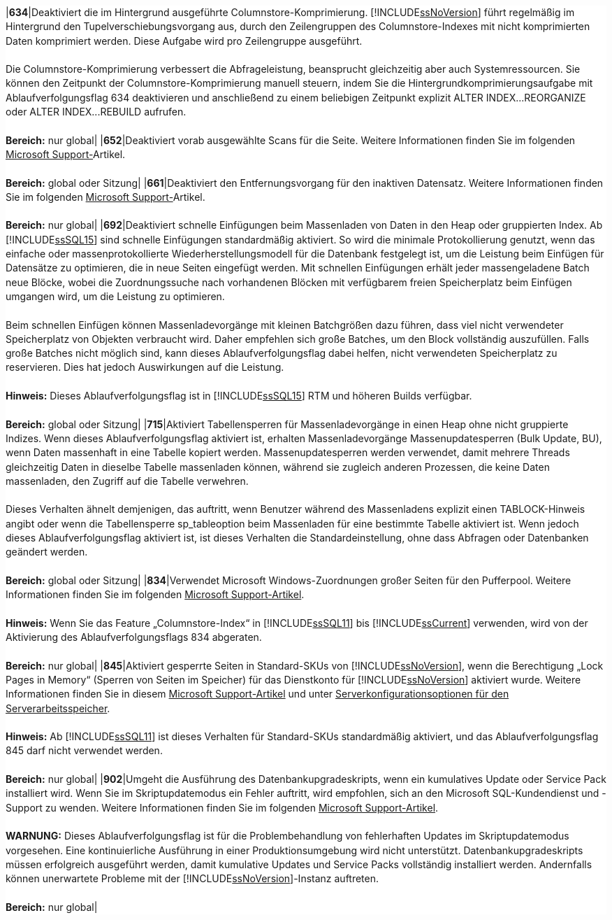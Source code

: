 |**634**|Deaktiviert die im Hintergrund ausgeführte Columnstore-Komprimierung. [!INCLUDE[ssNoVersion](../../includes/ssnoversion-md.md)] führt regelmäßig im Hintergrund den Tupelverschiebungsvorgang aus, durch den Zeilengruppen des Columnstore-Indexes mit nicht komprimierten Daten komprimiert werden. Diese Aufgabe wird pro Zeilengruppe ausgeführt.<br /><br />Die Columnstore-Komprimierung verbessert die Abfrageleistung, beansprucht gleichzeitig aber auch Systemressourcen. Sie können den Zeitpunkt der Columnstore-Komprimierung manuell steuern, indem Sie die Hintergrundkomprimierungsaufgabe mit Ablaufverfolgungsflag 634 deaktivieren und anschließend zu einem beliebigen Zeitpunkt explizit ALTER INDEX...REORGANIZE oder ALTER INDEX...REBUILD aufrufen.<br /><br />**Bereich:** nur global|
|**652**|Deaktiviert vorab ausgewählte Scans für die Seite. Weitere Informationen finden Sie im folgenden [Microsoft Support-](http://support.microsoft.com/kb/920093)Artikel.<br /><br />**Bereich:** global oder Sitzung|
|**661**|Deaktiviert den Entfernungsvorgang für den inaktiven Datensatz. Weitere Informationen finden Sie im folgenden [Microsoft Support-](http://support.microsoft.com/kb/920093)Artikel.<br /><br />**Bereich:** nur global|
|**692**|Deaktiviert schnelle Einfügungen beim Massenladen von Daten in den Heap oder gruppierten Index. Ab [!INCLUDE[ssSQL15](../../includes/sssql15-md.md)] sind schnelle Einfügungen standardmäßig aktiviert. So wird die minimale Protokollierung genutzt, wenn das einfache oder massenprotokollierte Wiederherstellungsmodell für die Datenbank festgelegt ist, um die Leistung beim Einfügen für Datensätze zu optimieren, die in neue Seiten eingefügt werden. Mit schnellen Einfügungen erhält jeder massengeladene Batch neue Blöcke, wobei die Zuordnungssuche nach vorhandenen Blöcken mit verfügbarem freien Speicherplatz beim Einfügen umgangen wird, um die Leistung zu optimieren.<br /><br /> Beim schnellen Einfügen können Massenladevorgänge mit kleinen Batchgrößen dazu führen, dass viel nicht verwendeter Speicherplatz von Objekten verbraucht wird. Daher empfehlen sich große Batches, um den Block vollständig auszufüllen. Falls große Batches nicht möglich sind, kann dieses Ablaufverfolgungsflag dabei helfen, nicht verwendeten Speicherplatz zu reservieren. Dies hat jedoch Auswirkungen auf die Leistung. <br /><br />**Hinweis:** Dieses Ablaufverfolgungsflag ist in [!INCLUDE[ssSQL15](../../includes/sssql15-md.md)] RTM und höheren Builds verfügbar.<br /><br />**Bereich:** global oder Sitzung|
|**715**|Aktiviert Tabellensperren für Massenladevorgänge in einen Heap ohne nicht gruppierte Indizes. Wenn dieses Ablaufverfolgungsflag aktiviert ist, erhalten Massenladevorgänge Massenupdatesperren (Bulk Update, BU), wenn Daten massenhaft in eine Tabelle kopiert werden. Massenupdatesperren werden verwendet, damit mehrere Threads gleichzeitig Daten in dieselbe Tabelle massenladen können, während sie zugleich anderen Prozessen, die keine Daten massenladen, den Zugriff auf die Tabelle verwehren.<br /><br />Dieses Verhalten ähnelt demjenigen, das auftritt, wenn Benutzer während des Massenladens explizit einen TABLOCK-Hinweis angibt oder wenn die Tabellensperre sp_tableoption beim Massenladen für eine bestimmte Tabelle aktiviert ist. Wenn jedoch dieses Ablaufverfolgungsflag aktiviert ist, ist dieses Verhalten die Standardeinstellung, ohne dass Abfragen oder Datenbanken geändert werden.<br /><br />**Bereich:** global oder Sitzung|
|**834**|Verwendet Microsoft Windows-Zuordnungen großer Seiten für den Pufferpool. Weitere Informationen finden Sie im folgenden [Microsoft Support-Artikel](http://support.microsoft.com/kb/3210239).<br /><br />**Hinweis:** Wenn Sie das Feature „Columnstore-Index“ in [!INCLUDE[ssSQL11](../../includes/sssql11-md.md)] bis [!INCLUDE[ssCurrent](../../includes/sscurrent-md.md)] verwenden, wird von der Aktivierung des Ablaufverfolgungsflags 834 abgeraten.<br /><br />**Bereich:** nur global|
|**845**|Aktiviert gesperrte Seiten in Standard-SKUs von [!INCLUDE[ssNoVersion](../../includes/ssnoversion-md.md)], wenn die Berechtigung „Lock Pages in Memory“ (Sperren von Seiten im Speicher) für das Dienstkonto für [!INCLUDE[ssNoVersion](../../includes/ssnoversion-md.md)] aktiviert wurde. Weitere Informationen finden Sie in diesem [Microsoft Support-Artikel](http://support.microsoft.com/kb/970070) und unter [Serverkonfigurationsoptionen für den Serverarbeitsspeicher](../../database-engine/configure-windows/server-memory-server-configuration-options.md#lock-pages-in-memory-lpim).<br /><br />**Hinweis:** Ab [!INCLUDE[ssSQL11](../../includes/sssql11-md.md)] ist dieses Verhalten für Standard-SKUs standardmäßig aktiviert, und das Ablaufverfolgungsflag 845 darf nicht verwendet werden.<br /><br />**Bereich:** nur global|
|**902**|Umgeht die Ausführung des Datenbankupgradeskripts, wenn ein kumulatives Update oder Service Pack installiert wird. Wenn Sie im Skriptupdatemodus ein Fehler auftritt, wird empfohlen, sich an den Microsoft SQL-Kundendienst und -Support zu wenden. Weitere Informationen finden Sie im folgenden [Microsoft Support-Artikel](http://support.microsoft.com/kb/2163980).<br /><br />**WARNUNG:** Dieses Ablaufverfolgungsflag ist für die Problembehandlung von fehlerhaften Updates im Skriptupdatemodus vorgesehen. Eine kontinuierliche Ausführung in einer Produktionsumgebung wird nicht unterstützt. Datenbankupgradeskripts müssen erfolgreich ausgeführt werden, damit kumulative Updates und Service Packs vollständig installiert werden. Andernfalls können unerwartete Probleme mit der [!INCLUDE[ssNoVersion](../../includes/ssnoversion-md.md)]-Instanz auftreten.<br /><br />**Bereich:** nur global|